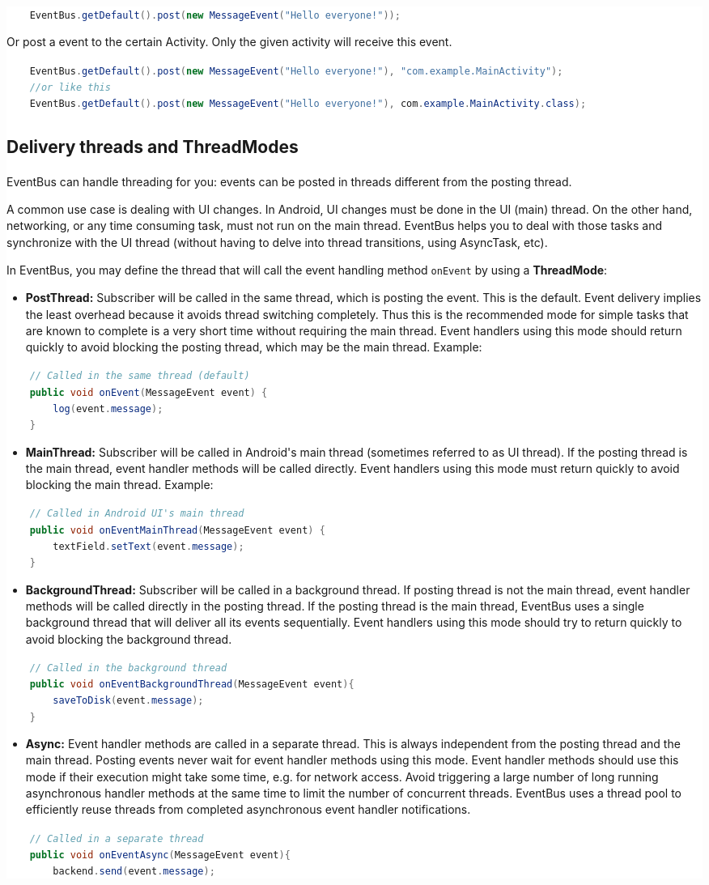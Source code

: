 ```java
    EventBus.getDefault().post(new MessageEvent("Hello everyone!"));
```

Or post a event to the certain Activity. Only the given activity will receive this event.

```java
    EventBus.getDefault().post(new MessageEvent("Hello everyone!"), "com.example.MainActivity");
	//or like this
	EventBus.getDefault().post(new MessageEvent("Hello everyone!"), com.example.MainActivity.class);
```

Delivery threads and ThreadModes
--------------------------------
EventBus can handle threading for you: events can be posted in threads different from the posting thread. 

A common use case is dealing with UI changes. In Android, UI changes must be done in the UI (main) thread. On the other hand, networking, or any time consuming task, must not run on the main thread. EventBus helps you to deal with those tasks and synchronize with the UI thread (without having to delve into thread transitions, using AsyncTask, etc).

In EventBus, you may define the thread that will call the event handling method `onEvent` by using a **ThreadMode**:
* **PostThread:** Subscriber will be called in the same thread, which is posting the event. This is the default. Event delivery implies the least overhead because it avoids thread switching completely. Thus this is the recommended mode for simple tasks that are known to complete is a very short time without requiring the main thread. Event handlers using this mode should return quickly to avoid blocking the posting thread, which may be the main thread.
Example:
```java
    // Called in the same thread (default)
    public void onEvent(MessageEvent event) {
        log(event.message);
    }
```
* **MainThread:** Subscriber will be called in Android's main thread (sometimes referred to as UI thread). If the posting thread is the main thread, event handler methods will be called directly. Event handlers using this mode must return quickly to avoid blocking the main thread.
Example:
```java
    // Called in Android UI's main thread
    public void onEventMainThread(MessageEvent event) {
        textField.setText(event.message);
    }
```
* **BackgroundThread:** Subscriber will be called in a background thread. If posting thread is not the main thread, event handler methods will be called directly in the posting thread. If the posting thread is the main thread, EventBus uses a single background thread that will deliver all its events sequentially. Event handlers using this mode should try to return quickly to avoid blocking the background thread.
```java
    // Called in the background thread
    public void onEventBackgroundThread(MessageEvent event){
        saveToDisk(event.message);
    }
```
* **Async:** Event handler methods are called in a separate thread. This is always independent from the posting thread and the main thread. Posting events never wait for event handler methods using this mode. Event handler methods should use this mode if their execution might take some time, e.g. for network access. Avoid triggering a large number of long running asynchronous handler methods at the same time to limit the number of concurrent threads. EventBus uses a thread pool to efficiently reuse threads from completed asynchronous event handler notifications.
```java
    // Called in a separate thread
    public void onEventAsync(MessageEvent event){
        backend.send(event.message);
```